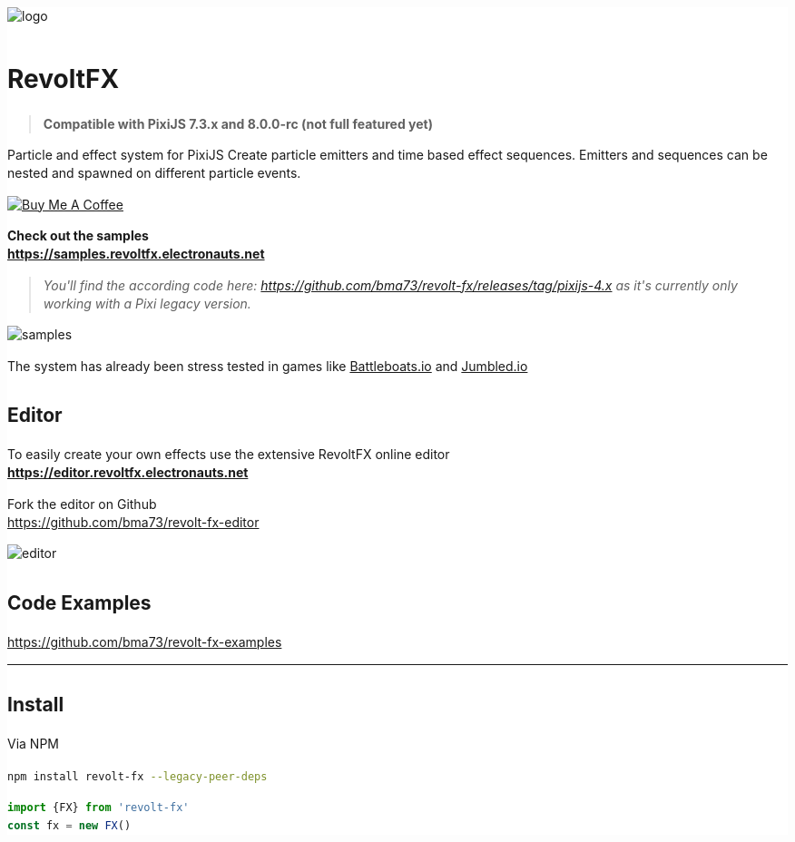 ![logo](https://samples.revoltfx.electronauts.net/assets/rfx-logo.png)

# RevoltFX

> **Compatible with PixiJS 7.3.x and 8.0.0-rc (not full featured yet)**

Particle and effect system for PixiJS
Create particle emitters and time based effect sequences. Emitters and sequences can be nested and spawned on different particle events.


<a href="https://www.buymeacoffee.com/bma73" target="_blank"><img src="https://cdn.buymeacoffee.com/buttons/default-orange.png" alt="Buy Me A Coffee" height="41" width="174"></a>



**Check out the samples**  
**<https://samples.revoltfx.electronauts.net>**
> *You'll find the according code here: 
https://github.com/bma73/revolt-fx/releases/tag/pixijs-4.x as it's currently only working with a Pixi legacy version.*

![samples](https://samples.revoltfx.electronauts.net/assets/samples.png)

The system has already been stress tested in games like [Battleboats.io](https://battleboats.io) and [Jumbled.io](https://jumbled.io) 

## Editor
To easily create your own effects use the extensive RevoltFX online editor  
**<https://editor.revoltfx.electronauts.net>**

Fork the editor on Github  
<https://github.com/bma73/revolt-fx-editor>

![editor](https://samples.revoltfx.electronauts.net/assets/editor.png)

## Code Examples

https://github.com/bma73/revolt-fx-examples

---

## Install
Via NPM

```sh
npm install revolt-fx --legacy-peer-deps
```

```js
import {FX} from 'revolt-fx'
const fx = new FX()
```
